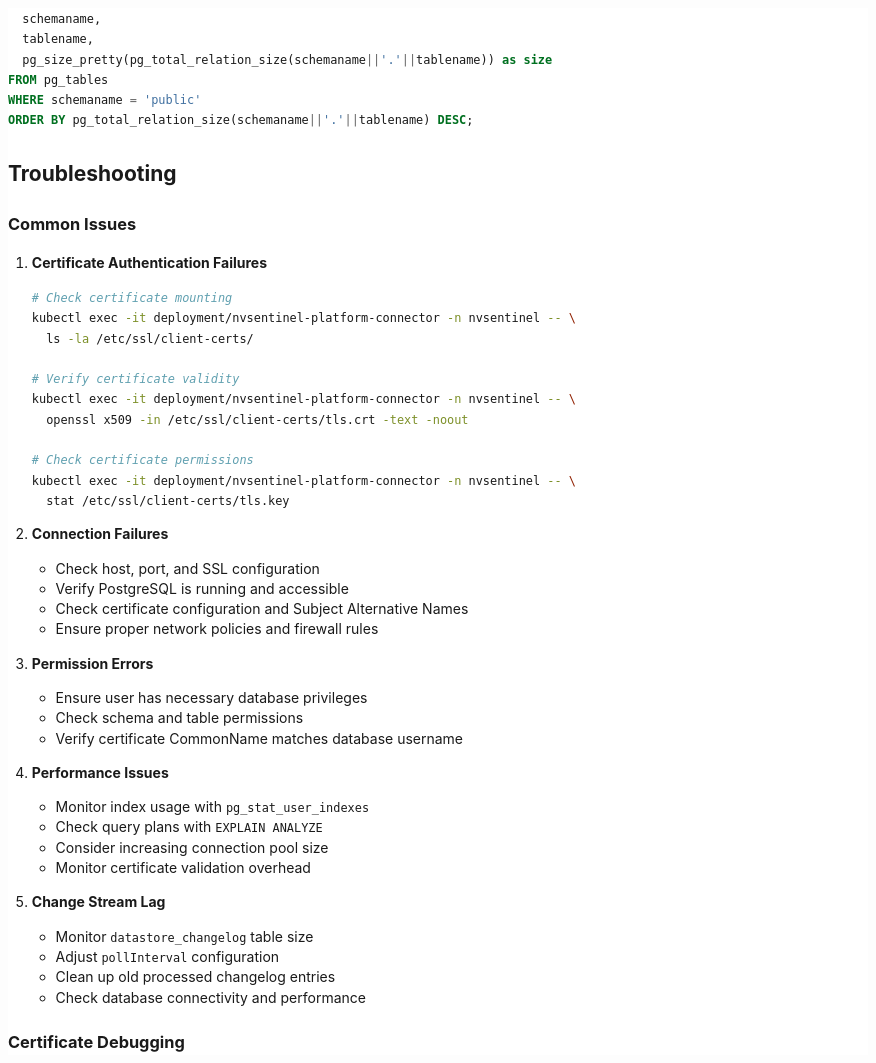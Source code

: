 ```sql
  schemaname,
  tablename,
  pg_size_pretty(pg_total_relation_size(schemaname||'.'||tablename)) as size
FROM pg_tables
WHERE schemaname = 'public'
ORDER BY pg_total_relation_size(schemaname||'.'||tablename) DESC;
```

## Troubleshooting

### Common Issues

1. **Certificate Authentication Failures**
   ```bash
   # Check certificate mounting
   kubectl exec -it deployment/nvsentinel-platform-connector -n nvsentinel -- \
     ls -la /etc/ssl/client-certs/

   # Verify certificate validity
   kubectl exec -it deployment/nvsentinel-platform-connector -n nvsentinel -- \
     openssl x509 -in /etc/ssl/client-certs/tls.crt -text -noout

   # Check certificate permissions
   kubectl exec -it deployment/nvsentinel-platform-connector -n nvsentinel -- \
     stat /etc/ssl/client-certs/tls.key
   ```

2. **Connection Failures**
   - Check host, port, and SSL configuration
   - Verify PostgreSQL is running and accessible
   - Check certificate configuration and Subject Alternative Names
   - Ensure proper network policies and firewall rules

3. **Permission Errors**
   - Ensure user has necessary database privileges
   - Check schema and table permissions
   - Verify certificate CommonName matches database username

4. **Performance Issues**
   - Monitor index usage with `pg_stat_user_indexes`
   - Check query plans with `EXPLAIN ANALYZE`
   - Consider increasing connection pool size
   - Monitor certificate validation overhead

5. **Change Stream Lag**
   - Monitor `datastore_changelog` table size
   - Adjust `pollInterval` configuration
   - Clean up old processed changelog entries
   - Check database connectivity and performance

### Certificate Debugging
